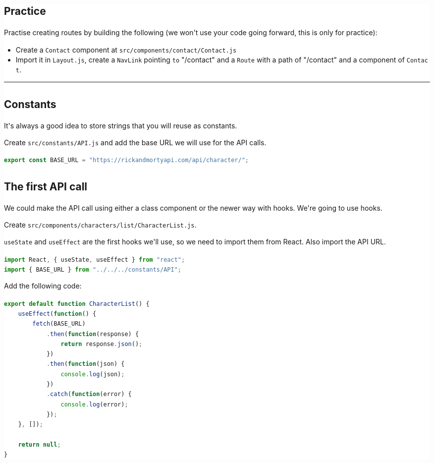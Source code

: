 
## Practice

Practise creating routes by building the following (we won't use your code going forward, this is only for practice):

-   Create a `Contact` component at `src/components/contact/Contact.js`
-   Import it in `Layout.js`, create a `NavLink` pointing `to` "/contact" and a `Route` with a path of "/contact" and a component of `Contact`.

---

## Constants

It's always a good idea to store strings that you will reuse as constants.

Create `src/constants/API.js` and add the base URL we will use for the API calls.

```js
export const BASE_URL = "https://rickandmortyapi.com/api/character/";
```

## The first API call

We could make the API call using either a class component or the newer way with hooks. We're going to use hooks.

Create `src/components/characters/list/CharacterList.js`.

`useState` and `useEffect` are the first hooks we'll use, so we need to import them from React. Also import the API URL.

```js
import React, { useState, useEffect } from "react";
import { BASE_URL } from "../../../constants/API";
```

Add the following code:

```js
export default function CharacterList() {
    useEffect(function() {
        fetch(BASE_URL)
            .then(function(response) {
                return response.json();
            })
            .then(function(json) {
                console.log(json);
            })
            .catch(function(error) {
                console.log(error);
            });
    }, []);

    return null;
}
```
